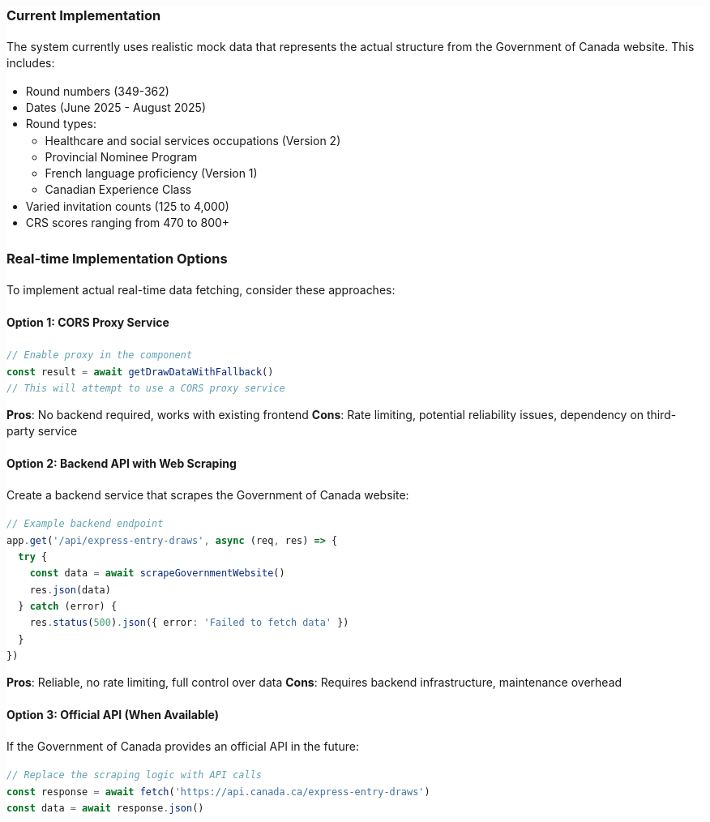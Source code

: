 ### Current Implementation

The system currently uses realistic mock data that represents the actual structure from the Government of Canada website. This includes:

- Round numbers (349-362)
- Dates (June 2025 - August 2025)
- Round types:
  - Healthcare and social services occupations (Version 2)
  - Provincial Nominee Program
  - French language proficiency (Version 1)
  - Canadian Experience Class
- Varied invitation counts (125 to 4,000)
- CRS scores ranging from 470 to 800+

### Real-time Implementation Options

To implement actual real-time data fetching, consider these approaches:

#### Option 1: CORS Proxy Service

```typescript
// Enable proxy in the component
const result = await getDrawDataWithFallback()
// This will attempt to use a CORS proxy service
```

**Pros**: No backend required, works with existing frontend
**Cons**: Rate limiting, potential reliability issues, dependency on third-party service

#### Option 2: Backend API with Web Scraping

Create a backend service that scrapes the Government of Canada website:

```typescript
// Example backend endpoint
app.get('/api/express-entry-draws', async (req, res) => {
  try {
    const data = await scrapeGovernmentWebsite()
    res.json(data)
  } catch (error) {
    res.status(500).json({ error: 'Failed to fetch data' })
  }
})
```

**Pros**: Reliable, no rate limiting, full control over data
**Cons**: Requires backend infrastructure, maintenance overhead

#### Option 3: Official API (When Available)

If the Government of Canada provides an official API in the future:

```typescript
// Replace the scraping logic with API calls
const response = await fetch('https://api.canada.ca/express-entry-draws')
const data = await response.json()
```
